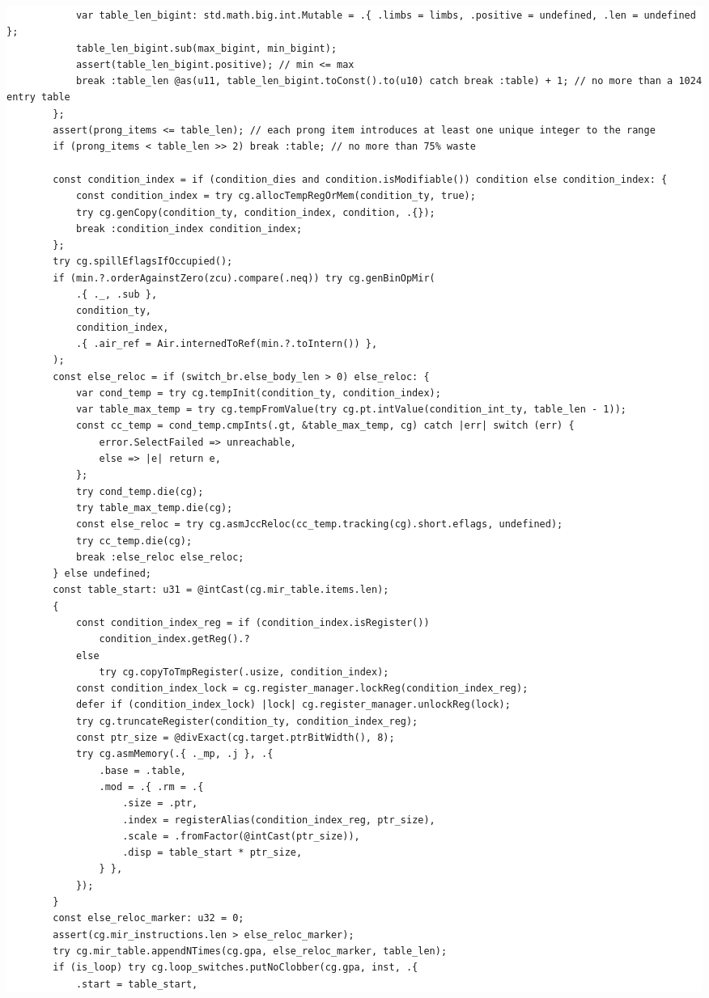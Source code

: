 ```zig
            var table_len_bigint: std.math.big.int.Mutable = .{ .limbs = limbs, .positive = undefined, .len = undefined };
            table_len_bigint.sub(max_bigint, min_bigint);
            assert(table_len_bigint.positive); // min <= max
            break :table_len @as(u11, table_len_bigint.toConst().to(u10) catch break :table) + 1; // no more than a 1024 entry table
        };
        assert(prong_items <= table_len); // each prong item introduces at least one unique integer to the range
        if (prong_items < table_len >> 2) break :table; // no more than 75% waste

        const condition_index = if (condition_dies and condition.isModifiable()) condition else condition_index: {
            const condition_index = try cg.allocTempRegOrMem(condition_ty, true);
            try cg.genCopy(condition_ty, condition_index, condition, .{});
            break :condition_index condition_index;
        };
        try cg.spillEflagsIfOccupied();
        if (min.?.orderAgainstZero(zcu).compare(.neq)) try cg.genBinOpMir(
            .{ ._, .sub },
            condition_ty,
            condition_index,
            .{ .air_ref = Air.internedToRef(min.?.toIntern()) },
        );
        const else_reloc = if (switch_br.else_body_len > 0) else_reloc: {
            var cond_temp = try cg.tempInit(condition_ty, condition_index);
            var table_max_temp = try cg.tempFromValue(try cg.pt.intValue(condition_int_ty, table_len - 1));
            const cc_temp = cond_temp.cmpInts(.gt, &table_max_temp, cg) catch |err| switch (err) {
                error.SelectFailed => unreachable,
                else => |e| return e,
            };
            try cond_temp.die(cg);
            try table_max_temp.die(cg);
            const else_reloc = try cg.asmJccReloc(cc_temp.tracking(cg).short.eflags, undefined);
            try cc_temp.die(cg);
            break :else_reloc else_reloc;
        } else undefined;
        const table_start: u31 = @intCast(cg.mir_table.items.len);
        {
            const condition_index_reg = if (condition_index.isRegister())
                condition_index.getReg().?
            else
                try cg.copyToTmpRegister(.usize, condition_index);
            const condition_index_lock = cg.register_manager.lockReg(condition_index_reg);
            defer if (condition_index_lock) |lock| cg.register_manager.unlockReg(lock);
            try cg.truncateRegister(condition_ty, condition_index_reg);
            const ptr_size = @divExact(cg.target.ptrBitWidth(), 8);
            try cg.asmMemory(.{ ._mp, .j }, .{
                .base = .table,
                .mod = .{ .rm = .{
                    .size = .ptr,
                    .index = registerAlias(condition_index_reg, ptr_size),
                    .scale = .fromFactor(@intCast(ptr_size)),
                    .disp = table_start * ptr_size,
                } },
            });
        }
        const else_reloc_marker: u32 = 0;
        assert(cg.mir_instructions.len > else_reloc_marker);
        try cg.mir_table.appendNTimes(cg.gpa, else_reloc_marker, table_len);
        if (is_loop) try cg.loop_switches.putNoClobber(cg.gpa, inst, .{
            .start = table_start,
```